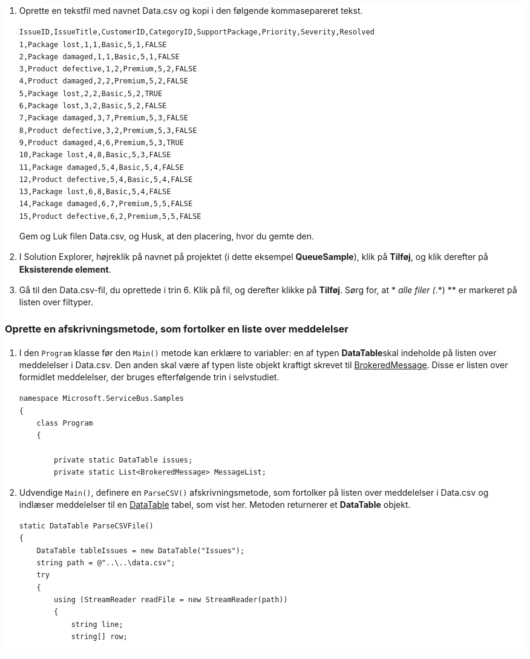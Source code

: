 1. Oprette en tekstfil med navnet Data.csv og kopi i den følgende kommasepareret tekst.

    ```
    IssueID,IssueTitle,CustomerID,CategoryID,SupportPackage,Priority,Severity,Resolved
    1,Package lost,1,1,Basic,5,1,FALSE
    2,Package damaged,1,1,Basic,5,1,FALSE
    3,Product defective,1,2,Premium,5,2,FALSE
    4,Product damaged,2,2,Premium,5,2,FALSE
    5,Package lost,2,2,Basic,5,2,TRUE
    6,Package lost,3,2,Basic,5,2,FALSE
    7,Package damaged,3,7,Premium,5,3,FALSE
    8,Product defective,3,2,Premium,5,3,FALSE
    9,Product damaged,4,6,Premium,5,3,TRUE
    10,Package lost,4,8,Basic,5,3,FALSE
    11,Package damaged,5,4,Basic,5,4,FALSE
    12,Product defective,5,4,Basic,5,4,FALSE
    13,Package lost,6,8,Basic,5,4,FALSE
    14,Package damaged,6,7,Premium,5,5,FALSE
    15,Product defective,6,2,Premium,5,5,FALSE
    ```

    Gem og Luk filen Data.csv, og Husk, at den placering, hvor du gemte den.

1. I Solution Explorer, højreklik på navnet på projektet (i dette eksempel **QueueSample**), klik på **Tilføj**, og klik derefter på **Eksisterende element**.

1. Gå til den Data.csv-fil, du oprettede i trin 6. Klik på fil, og derefter klikke på **Tilføj**. Sørg for, at * *alle filer (*.*) ** er markeret på listen over filtyper.

### <a name="create-a-method-that-parses-a-list-of-messages"></a>Oprette en afskrivningsmetode, som fortolker en liste over meddelelser

1. I den `Program` klasse før den `Main()` metode kan erklære to variabler: en af typen **DataTable**skal indeholde på listen over meddelelser i Data.csv. Den anden skal være af typen liste objekt kraftigt skrevet til [BrokeredMessage](https://msdn.microsoft.com/library/azure/microsoft.servicebus.messaging.brokeredmessage.aspx). Disse er listen over formidlet meddelelser, der bruges efterfølgende trin i selvstudiet.

    ```
    namespace Microsoft.ServiceBus.Samples
    {
        class Program
        {
    
            private static DataTable issues;
            private static List<BrokeredMessage> MessageList;
    ```

1. Udvendige `Main()`, definere en `ParseCSV()` afskrivningsmetode, som fortolker på listen over meddelelser i Data.csv og indlæser meddelelser til en [DataTable](https://msdn.microsoft.com/library/azure/system.data.datatable.aspx) tabel, som vist her. Metoden returnerer et **DataTable** objekt.

    ```
    static DataTable ParseCSVFile()
    {
        DataTable tableIssues = new DataTable("Issues");
        string path = @"..\..\data.csv";
        try
        {
            using (StreamReader readFile = new StreamReader(path))
            {
                string line;
                string[] row;
    